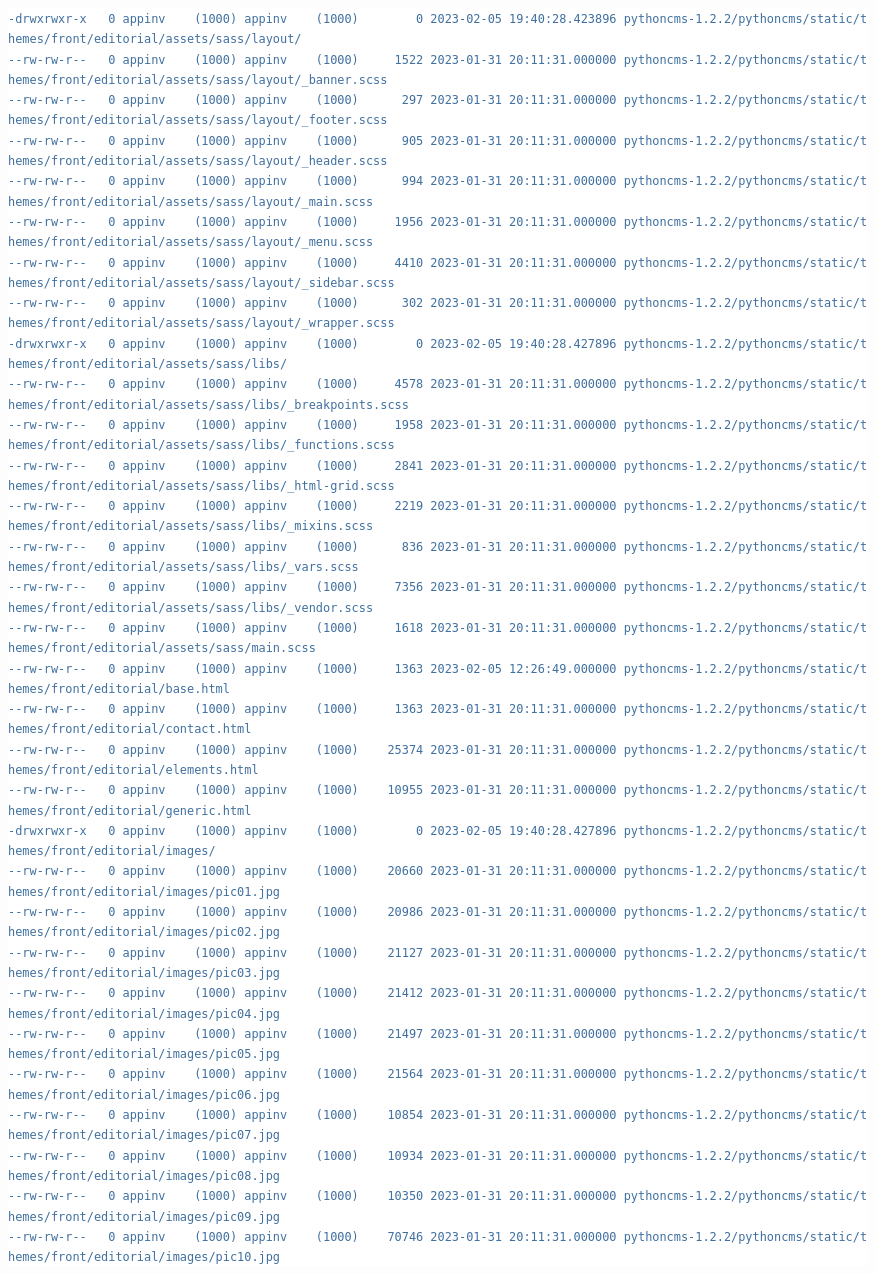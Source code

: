 ```diff
-drwxrwxr-x   0 appinv    (1000) appinv    (1000)        0 2023-02-05 19:40:28.423896 pythoncms-1.2.2/pythoncms/static/themes/front/editorial/assets/sass/layout/
--rw-rw-r--   0 appinv    (1000) appinv    (1000)     1522 2023-01-31 20:11:31.000000 pythoncms-1.2.2/pythoncms/static/themes/front/editorial/assets/sass/layout/_banner.scss
--rw-rw-r--   0 appinv    (1000) appinv    (1000)      297 2023-01-31 20:11:31.000000 pythoncms-1.2.2/pythoncms/static/themes/front/editorial/assets/sass/layout/_footer.scss
--rw-rw-r--   0 appinv    (1000) appinv    (1000)      905 2023-01-31 20:11:31.000000 pythoncms-1.2.2/pythoncms/static/themes/front/editorial/assets/sass/layout/_header.scss
--rw-rw-r--   0 appinv    (1000) appinv    (1000)      994 2023-01-31 20:11:31.000000 pythoncms-1.2.2/pythoncms/static/themes/front/editorial/assets/sass/layout/_main.scss
--rw-rw-r--   0 appinv    (1000) appinv    (1000)     1956 2023-01-31 20:11:31.000000 pythoncms-1.2.2/pythoncms/static/themes/front/editorial/assets/sass/layout/_menu.scss
--rw-rw-r--   0 appinv    (1000) appinv    (1000)     4410 2023-01-31 20:11:31.000000 pythoncms-1.2.2/pythoncms/static/themes/front/editorial/assets/sass/layout/_sidebar.scss
--rw-rw-r--   0 appinv    (1000) appinv    (1000)      302 2023-01-31 20:11:31.000000 pythoncms-1.2.2/pythoncms/static/themes/front/editorial/assets/sass/layout/_wrapper.scss
-drwxrwxr-x   0 appinv    (1000) appinv    (1000)        0 2023-02-05 19:40:28.427896 pythoncms-1.2.2/pythoncms/static/themes/front/editorial/assets/sass/libs/
--rw-rw-r--   0 appinv    (1000) appinv    (1000)     4578 2023-01-31 20:11:31.000000 pythoncms-1.2.2/pythoncms/static/themes/front/editorial/assets/sass/libs/_breakpoints.scss
--rw-rw-r--   0 appinv    (1000) appinv    (1000)     1958 2023-01-31 20:11:31.000000 pythoncms-1.2.2/pythoncms/static/themes/front/editorial/assets/sass/libs/_functions.scss
--rw-rw-r--   0 appinv    (1000) appinv    (1000)     2841 2023-01-31 20:11:31.000000 pythoncms-1.2.2/pythoncms/static/themes/front/editorial/assets/sass/libs/_html-grid.scss
--rw-rw-r--   0 appinv    (1000) appinv    (1000)     2219 2023-01-31 20:11:31.000000 pythoncms-1.2.2/pythoncms/static/themes/front/editorial/assets/sass/libs/_mixins.scss
--rw-rw-r--   0 appinv    (1000) appinv    (1000)      836 2023-01-31 20:11:31.000000 pythoncms-1.2.2/pythoncms/static/themes/front/editorial/assets/sass/libs/_vars.scss
--rw-rw-r--   0 appinv    (1000) appinv    (1000)     7356 2023-01-31 20:11:31.000000 pythoncms-1.2.2/pythoncms/static/themes/front/editorial/assets/sass/libs/_vendor.scss
--rw-rw-r--   0 appinv    (1000) appinv    (1000)     1618 2023-01-31 20:11:31.000000 pythoncms-1.2.2/pythoncms/static/themes/front/editorial/assets/sass/main.scss
--rw-rw-r--   0 appinv    (1000) appinv    (1000)     1363 2023-02-05 12:26:49.000000 pythoncms-1.2.2/pythoncms/static/themes/front/editorial/base.html
--rw-rw-r--   0 appinv    (1000) appinv    (1000)     1363 2023-01-31 20:11:31.000000 pythoncms-1.2.2/pythoncms/static/themes/front/editorial/contact.html
--rw-rw-r--   0 appinv    (1000) appinv    (1000)    25374 2023-01-31 20:11:31.000000 pythoncms-1.2.2/pythoncms/static/themes/front/editorial/elements.html
--rw-rw-r--   0 appinv    (1000) appinv    (1000)    10955 2023-01-31 20:11:31.000000 pythoncms-1.2.2/pythoncms/static/themes/front/editorial/generic.html
-drwxrwxr-x   0 appinv    (1000) appinv    (1000)        0 2023-02-05 19:40:28.427896 pythoncms-1.2.2/pythoncms/static/themes/front/editorial/images/
--rw-rw-r--   0 appinv    (1000) appinv    (1000)    20660 2023-01-31 20:11:31.000000 pythoncms-1.2.2/pythoncms/static/themes/front/editorial/images/pic01.jpg
--rw-rw-r--   0 appinv    (1000) appinv    (1000)    20986 2023-01-31 20:11:31.000000 pythoncms-1.2.2/pythoncms/static/themes/front/editorial/images/pic02.jpg
--rw-rw-r--   0 appinv    (1000) appinv    (1000)    21127 2023-01-31 20:11:31.000000 pythoncms-1.2.2/pythoncms/static/themes/front/editorial/images/pic03.jpg
--rw-rw-r--   0 appinv    (1000) appinv    (1000)    21412 2023-01-31 20:11:31.000000 pythoncms-1.2.2/pythoncms/static/themes/front/editorial/images/pic04.jpg
--rw-rw-r--   0 appinv    (1000) appinv    (1000)    21497 2023-01-31 20:11:31.000000 pythoncms-1.2.2/pythoncms/static/themes/front/editorial/images/pic05.jpg
--rw-rw-r--   0 appinv    (1000) appinv    (1000)    21564 2023-01-31 20:11:31.000000 pythoncms-1.2.2/pythoncms/static/themes/front/editorial/images/pic06.jpg
--rw-rw-r--   0 appinv    (1000) appinv    (1000)    10854 2023-01-31 20:11:31.000000 pythoncms-1.2.2/pythoncms/static/themes/front/editorial/images/pic07.jpg
--rw-rw-r--   0 appinv    (1000) appinv    (1000)    10934 2023-01-31 20:11:31.000000 pythoncms-1.2.2/pythoncms/static/themes/front/editorial/images/pic08.jpg
--rw-rw-r--   0 appinv    (1000) appinv    (1000)    10350 2023-01-31 20:11:31.000000 pythoncms-1.2.2/pythoncms/static/themes/front/editorial/images/pic09.jpg
--rw-rw-r--   0 appinv    (1000) appinv    (1000)    70746 2023-01-31 20:11:31.000000 pythoncms-1.2.2/pythoncms/static/themes/front/editorial/images/pic10.jpg
```